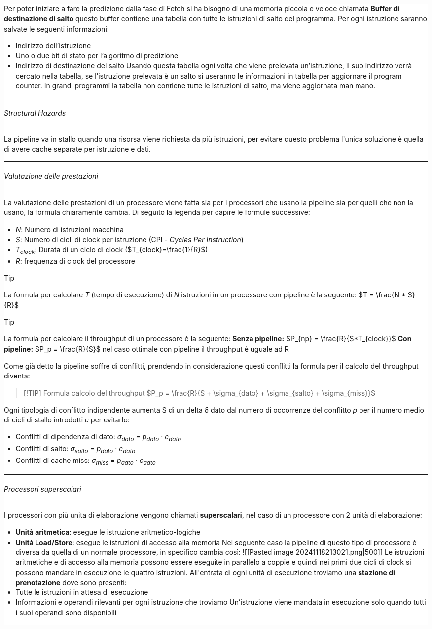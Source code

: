Per poter iniziare a fare la predizione dalla fase di Fetch si ha bisogno di una memoria piccola e veloce chiamata **Buffer di destinazione di salto** questo buffer contiene una tabella con tutte le istruzioni di salto del programma. Per ogni istruzione saranno salvate le seguenti informazioni:
- Indirizzo dell’istruzione
- Uno o due bit di stato per l’algoritmo di predizione
- Indirizzo di destinazione del salto 
Usando questa tabella ogni volta che viene prelevata un’istruzione, il suo indirizzo verrà cercato nella tabella, se l’istruzione prelevata è un salto si useranno le informazioni in tabella per aggiornare il program counter. In grandi programmi la tabella non contiene tutte le istruzioni di salto, ma viene aggiornata man mano.

---
###### Structural Hazards
La pipeline va in stallo quando una risorsa viene richiesta da più istruzioni, per evitare questo problema l'unica soluzione è quella di avere cache separate per istruzione e dati.

---
###### Valutazione delle prestazioni
La valutazione delle prestazioni di un processore viene fatta sia per i processori che usano la pipeline sia per quelli che non la usano, la formula chiaramente cambia. Di seguito la legenda per capire le formule successive:
- $N$: Numero di istruzioni macchina
- $S$: Numero di cicli di clock per istruzione (CPI - _Cycles Per Instruction_)
- $T_{clock}$​: Durata di un ciclo di clock ($T_{clock}=\frac{1}{R}​$)
- $R:$ frequenza di clock del processore 

> [!TIP]
> La formula per calcolare $T$ (tempo di esecuzione) di $N$ istruzioni in un processore con pipeline è la seguente: $T = \frac{N * S}{R}$  

> [!TIP]
> La formula per calcolare il throughput di un processore è la seguente:
> **Senza pipeline:** $P_{np} = \frac{R}{S*T_{clock}}$ 
> **Con pipeline:** $P_p = \frac{R}{S}$ 
> nel caso ottimale con pipeline il throughput è uguale ad R

Come già detto la pipeline soffre di conflitti, prendendo in considerazione questi conflitti la formula per il calcolo del throughput diventa:

> [!TIP] Formula calcolo del throughput
> $P_p = \frac{R}{S + \sigma_{dato} + \sigma_{salto} + \sigma_{miss}}$ 

Ogni tipologia di conflitto indipendente aumenta S di un delta δ dato dal numero di occorrenze del conflitto $p$ per il numero medio di cicli di stallo introdotti $c$ per evitarlo: 
- Conflitti di dipendenza di dato: $\sigma_{dato}$ = $p_{dato}$ · $c_{dato}$ 
- Conflitti di salto: $\sigma_{salto}$ = $p_{dato}$ · $c_{dato}$ 
- Conflitti di cache miss: $\sigma_{miss}$ = $p_{dato}$ · $c_{dato}$

---
###### Processori superscalari
I processori con più unita di elaborazione vengono chiamati **superscalari**, nel caso di un processore con 2 unità di elaborazione:
- **Unità aritmetica**: esegue le istruzione aritmetico-logiche
- **Unità Load/Store**: esegue le istruzioni di accesso alla memoria
Nel seguente caso la pipeline di questo tipo di processore è diversa da quella di un normale processore, in specifico cambia così:
![[Pasted image 20241118213021.png|500]]
Le istruzioni aritmetiche e di accesso alla memoria possono essere eseguite in parallelo a coppie e quindi nei primi due cicli di clock si possono mandare in esecuzione le quattro istruzioni. All'entrata di ogni unità di esecuzione troviamo una **stazione di prenotazione** dove sono presenti:
- Tutte le istruzioni in attesa di esecuzione
- Informazioni e operandi rilevanti per ogni istruzione che troviamo
Un’istruzione viene mandata in esecuzione solo quando tutti i suoi operandi sono disponibili

---